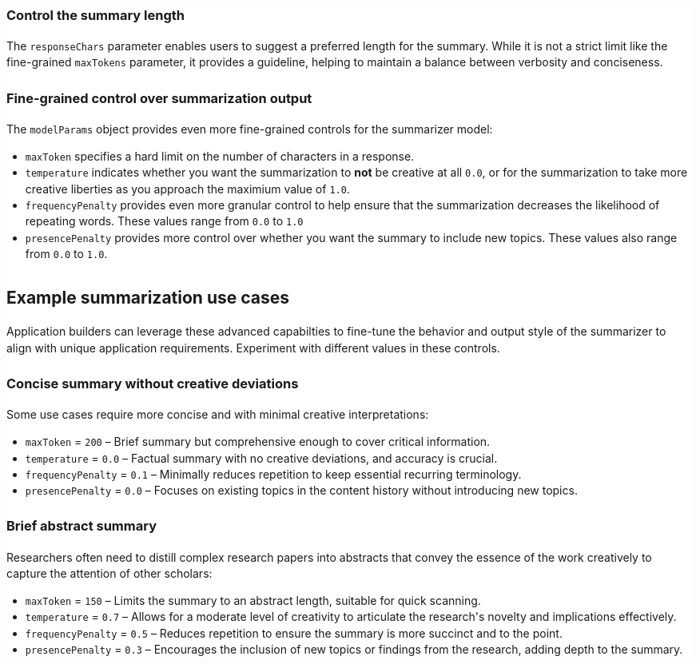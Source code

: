 ### Control the summary length

The `responseChars` parameter enables users to suggest a preferred length for 
the summary. While it is not a strict limit like the fine-grained `maxTokens` 
parameter, it provides a guideline, helping to maintain a balance between verbosity and 
conciseness.

### Fine-grained control over summarization output

The `modelParams` object provides even more fine-grained controls for the 
summarizer model:
* `maxToken` specifies a hard limit on the number of characters in a response. 
* `temperature` indicates whether you want the summarization to **not** be creative at all `0.0`,
    or for the summarization to take more creative liberties as you approach 
    the maximium value of `1.0`.
* `frequencyPenalty` provides even more granular control to help ensure that the 
  summarization decreases the likelihood of repeating words. These values range from `0.0` to `1.0`
* `presencePenalty` provides more control over whether you want the summary to 
  include new topics. These values also range from `0.0` to `1.0`.

## Example summarization use cases

Application builders can leverage these advanced capabilties to fine-tune 
the behavior and output style of the summarizer to align with unique 
application requirements. Experiment with different values in these controls. 

### Concise summary without creative deviations

Some use cases require more concise and with minimal creative interpretations:

* `maxToken` = `200` – Brief summary but comprehensive enough to cover critical 
  information.
* `temperature` = `0.0` – Factual summary with no creative deviations, and 
  accuracy is crucial.
* `frequencyPenalty` = `0.1` – Minimally reduces repetition to keep essential 
  recurring terminology.
* `presencePenalty` = `0.0` – Focuses on existing topics in the content history 
  without introducing new topics.

### Brief abstract summary

Researchers often need to distill complex research papers into abstracts that 
convey the essence of the work creatively to capture the attention of other 
scholars:

* `maxToken` = `150` – Limits the summary to an abstract length, suitable for 
  quick scanning.
* `temperature` = `0.7` – Allows for a moderate level of creativity to articulate
  the research's novelty and implications effectively.
* `frequencyPenalty` = `0.5` – Reduces repetition to ensure the 
  summary is more succinct and to the point.
* `presencePenalty` = `0.3` – Encourages the inclusion of new topics or findings 
  from the research, adding depth to the summary.
